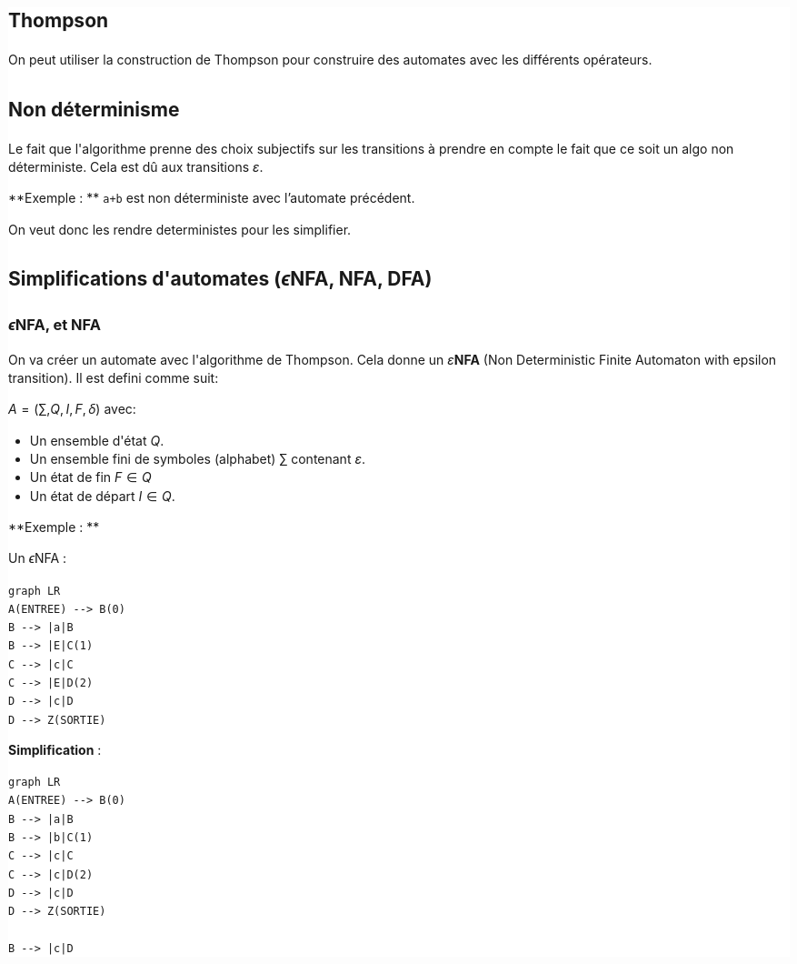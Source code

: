 

## Thompson

On peut utiliser la construction de Thompson pour construire des automates
avec les différents opérateurs.

## Non déterminisme

Le fait que l'algorithme prenne des choix subjectifs sur les transitions à prendre en compte le fait que ce soit un algo non déterministe. Cela est dû aux transitions $\varepsilon$.

**Exemple : ** `a+b` est non déterministe avec l’automate précédent.

On veut donc les rendre deterministes pour les simplifier.

## Simplifications d'automates ($\epsilon$NFA, **NFA**, **DFA**)

###  $\epsilon$NFA,  et NFA

On va créer un automate avec l'algorithme de Thompson. Cela donne un $\varepsilon$**NFA**
(Non Deterministic Finite Automaton with epsilon transition). Il est defini comme suit:

$A = (\sum, Q, I, F, \delta)$ avec:

* Un ensemble d'état $Q$.
* Un ensemble fini de symboles (alphabet) $\sum$ contenant $\varepsilon$.
* Un état de fin $F \in Q$
* Un état de départ $I\in Q$.

**Exemple : ** 

Un $\epsilon$NFA :



```mermaid
graph LR
A(ENTREE) --> B(0)
B --> |a|B
B --> |E|C(1)
C --> |c|C
C --> |E|D(2)
D --> |c|D
D --> Z(SORTIE)
```

**Simplification** :

```mermaid
graph LR
A(ENTREE) --> B(0)
B --> |a|B
B --> |b|C(1)
C --> |c|C
C --> |c|D(2)
D --> |c|D
D --> Z(SORTIE)

B --> |c|D

```
